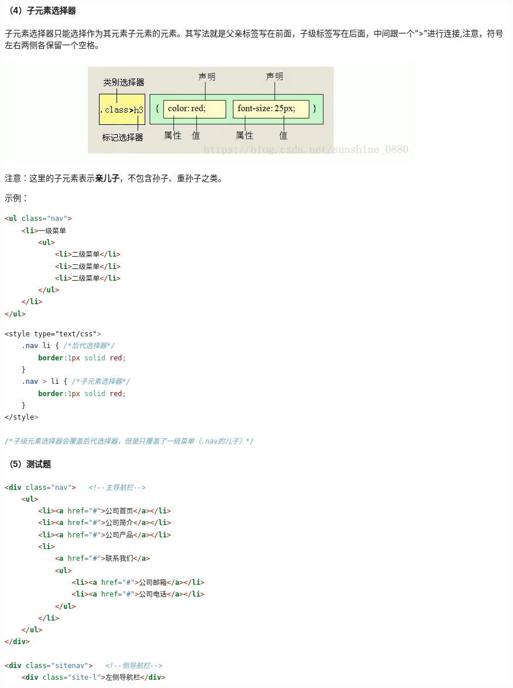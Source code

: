 

#### （4）子元素选择器

子元素选择器只能选择作为其元素子元素的元素。其写法就是父亲标签写在前面，子级标签写在后面，中间跟一个“>”进行连接,注意，符号左右两侧各保留一个空格。

![子元素](./图片/子元素选择器.png)



注意：这里的子元素表示**亲儿子**，不包含孙子、重孙子之类。

示例：

~~~html
<ul class="nav">
	<li>一级菜单
		<ul>
			<li>二级菜单</li>
			<li>二级菜单</li>
			<li>二级菜单</li>
		</ul>
	</li>
</ul>
~~~

~~~css
<style type="text/css">
	.nav li { /*后代选择器*/
		border:1px solid red;
	}
	.nav > li { /*子元素选择器*/
		border:1px solid red;
	}
</style>

/*子级元素选择器会覆盖后代选择器，但是只覆盖了一级菜单（.nav的儿子）*/
~~~



#### （5）测试题

~~~html
<div class="nav">	<!--主导航栏-->
	<ul>
		<li><a href="#">公司首页</a></li>
		<li><a href="#">公司简介</a></li>
		<li><a href="#">公司产品</a></li>
		<li>
			<a href="#">联系我们</a>
			<ul>
				<li><a href="#">公司邮箱</a></li>
				<li><a href="#">公司电话</a></li>
			</ul>
		</li>
	</ul>
</div>

<div class="sitenav">	<!--侧导航栏-->
	<div class="site-l">左侧导航栏</div>
~~~